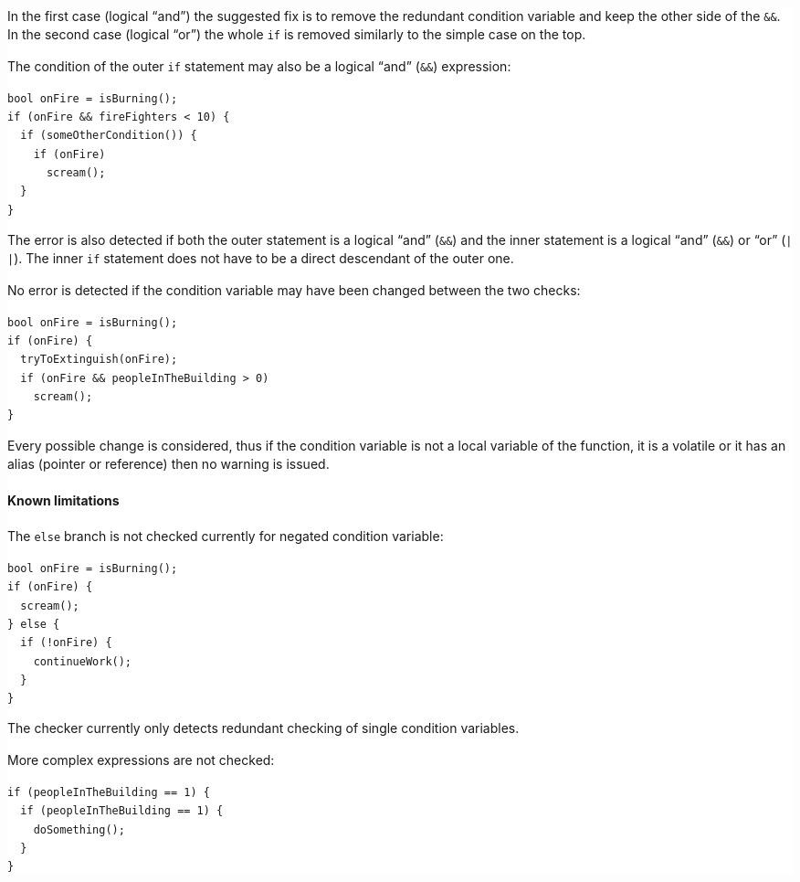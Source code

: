 In the first case (logical “and”) the suggested fix is to remove the redundant condition variable and keep the other side of the `&&`. In the second case (logical “or”) the whole `if` is removed similarly to the simple case on the top.

The condition of the outer `if` statement may also be a logical “and” (`&&`) expression:

```
bool onFire = isBurning();
if (onFire && fireFighters < 10) {
  if (someOtherCondition()) {
    if (onFire)
      scream();
  }
}
```

The error is also detected if both the outer statement is a logical “and” (`&&`) and the inner statement is a logical “and” (`&&`) or “or” (`||`). The inner `if` statement does not have to be a direct descendant of the outer one.

No error is detected if the condition variable may have been changed between the two checks:

```
bool onFire = isBurning();
if (onFire) {
  tryToExtinguish(onFire);
  if (onFire && peopleInTheBuilding > 0)
    scream();
}
```

Every possible change is considered, thus if the condition variable is not a local variable of the function, it is a volatile or it has an alias (pointer or reference) then no warning is issued.

#### Known limitations

The `else` branch is not checked currently for negated condition variable:

```
bool onFire = isBurning();
if (onFire) {
  scream();
} else {
  if (!onFire) {
    continueWork();
  }
}
```

The checker currently only detects redundant checking of single condition variables.

More complex expressions are not checked:

```
if (peopleInTheBuilding == 1) {
  if (peopleInTheBuilding == 1) {
    doSomething();
  }
}
```
